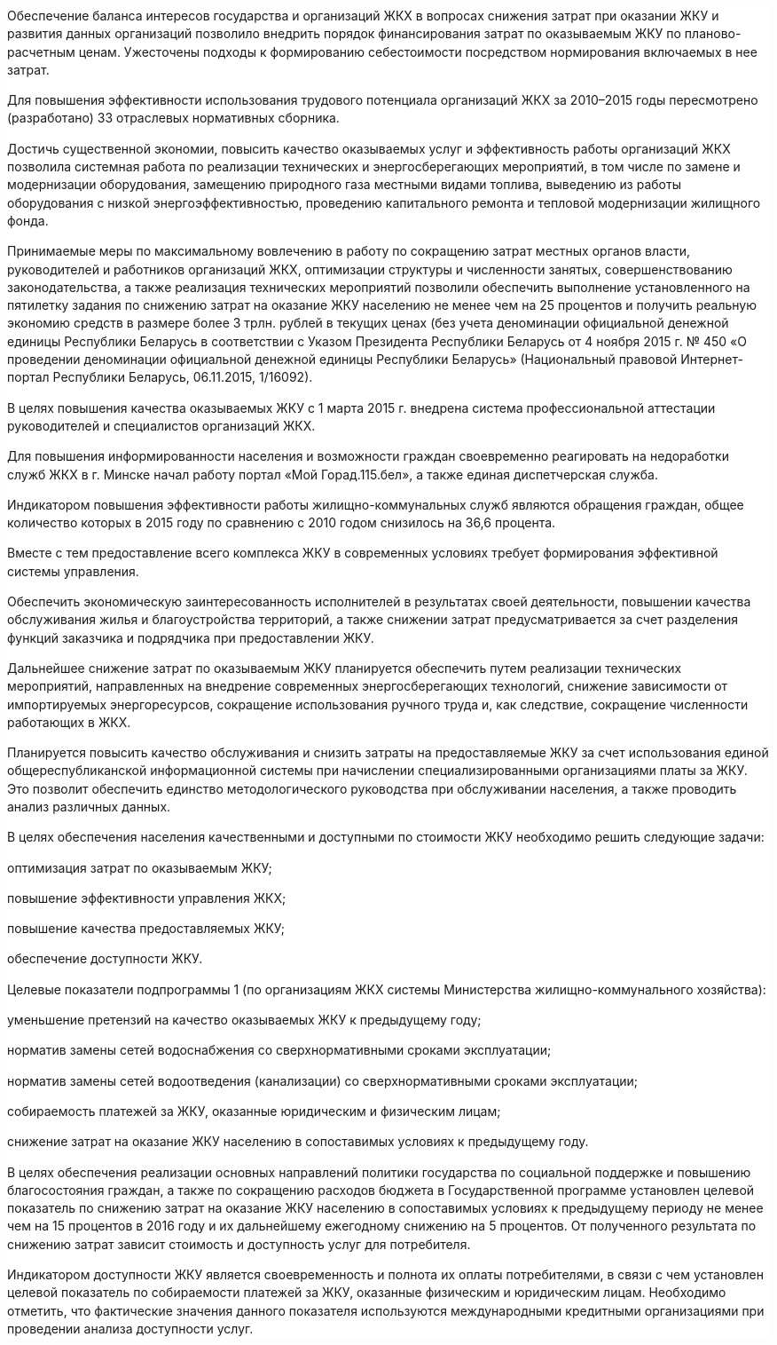 <p>Обеспечение баланса интересов государства и организаций ЖКХ в вопросах снижения затрат при оказании ЖКУ и развития данных организаций позволило внедрить порядок финансирования затрат по оказываемым ЖКУ по планово-расчетным ценам. Ужесточены подходы к формированию себестоимости посредством нормирования включаемых в нее затрат.</p>
<p>Для повышения эффективности использования трудового потенциала организаций ЖКХ за 2010–2015 годы пересмотрено (разработано) 33 отраслевых нормативных сборника.</p>
<p>Достичь существенной экономии, повысить качество оказываемых услуг и эффективность работы организаций ЖКХ позволила системная работа по реализации технических и энергосберегающих мероприятий, в том числе по замене и модернизации оборудования, замещению природного газа местными видами топлива, выведению из работы оборудования с низкой энергоэффективностью, проведению капитального ремонта и тепловой модернизации жилищного фонда.</p>
<p>Принимаемые меры по максимальному вовлечению в работу по сокращению затрат местных органов власти, руководителей и работников организаций ЖКХ, оптимизации структуры и численности занятых, совершенствованию законодательства, а также реализация технических мероприятий позволили обеспечить выполнение установленного на пятилетку задания по снижению затрат на оказание ЖКУ населению не менее чем на 25 процентов и получить реальную экономию средств в размере более 3 трлн. рублей в текущих ценах (без учета деноминации официальной денежной единицы Республики Беларусь в соответствии с Указом Президента Республики Беларусь от 4 ноября 2015 г. № 450 «О проведении деноминации официальной денежной единицы Республики Беларусь» (Национальный правовой Интернет-портал Республики Беларусь, 06.11.2015, 1/16092).</p>
<p>В целях повышения качества оказываемых ЖКУ с 1 марта 2015 г. внедрена система профессиональной аттестации руководителей и специалистов организаций ЖКХ.</p>
<p>Для повышения информированности населения и возможности граждан своевременно реагировать на недоработки служб ЖКХ в г. Минске начал работу портал «Мой Горад.115.бел», а также единая диспетчерская служба.</p>
<p>Индикатором повышения эффективности работы жилищно-коммунальных служб являются обращения граждан, общее количество которых в 2015 году по сравнению с 2010 годом снизилось на 36,6 процента.</p>
<p>Вместе с тем предоставление всего комплекса ЖКУ в современных условиях требует формирования эффективной системы управления.</p>
<p>Обеспечить экономическую заинтересованность исполнителей в результатах своей деятельности, повышении качества обслуживания жилья и благоустройства территорий, а также снижении затрат предусматривается за счет разделения функций заказчика и подрядчика при предоставлении ЖКУ.</p>
<p>Дальнейшее снижение затрат по оказываемым ЖКУ планируется обеспечить путем реализации технических мероприятий, направленных на внедрение современных энергосберегающих технологий, снижение зависимости от импортируемых энергоресурсов, сокращение использования ручного труда и, как следствие, сокращение численности работающих в ЖКХ.</p>
<p>Планируется повысить качество обслуживания и снизить затраты на предоставляемые ЖКУ за счет использования единой общереспубликанской информационной системы при начислении специализированными организациями платы за ЖКУ. Это позволит обеспечить единство методологического руководства при обслуживании населения, а также проводить анализ различных данных.</p>
<p>В целях обеспечения населения качественными и доступными по стоимости ЖКУ необходимо решить следующие задачи:</p>
<p>оптимизация затрат по оказываемым ЖКУ;</p>
<p>повышение эффективности управления ЖКХ;</p>
<p>повышение качества предоставляемых ЖКУ;</p>
<p>обеспечение доступности ЖКУ.</p>
<p>Целевые показатели подпрограммы 1 (по организациям ЖКХ системы Министерства жилищно-коммунального хозяйства):</p>
<p>уменьшение претензий на качество оказываемых ЖКУ к предыдущему году;</p>
<p>норматив замены сетей водоснабжения со сверхнормативными сроками эксплуатации;</p>
<p>норматив замены сетей водоотведения (канализации) со сверхнормативными сроками эксплуатации;</p>
<p>собираемость платежей за ЖКУ, оказанные юридическим и физическим лицам;</p>
<p>снижение затрат на оказание ЖКУ населению в сопоставимых условиях к предыдущему году.</p>
<p>В целях обеспечения реализации основных направлений политики государства по социальной поддержке и повышению благосостояния граждан, а также по сокращению расходов бюджета в Государственной программе установлен целевой показатель по снижению затрат на оказание ЖКУ населению в сопоставимых условиях к предыдущему периоду не менее чем на 15 процентов в 2016 году и их дальнейшему ежегодному снижению на 5 процентов. От полученного результата по снижению затрат зависит стоимость и доступность услуг для потребителя.</p>
<p>Индикатором доступности ЖКУ является своевременность и полнота их оплаты потребителями, в связи с чем установлен целевой показатель по собираемости платежей за ЖКУ, оказанные физическим и юридическим лицам. Необходимо отметить, что фактические значения данного показателя используются международными кредитными организациями при проведении анализа доступности услуг.</p>